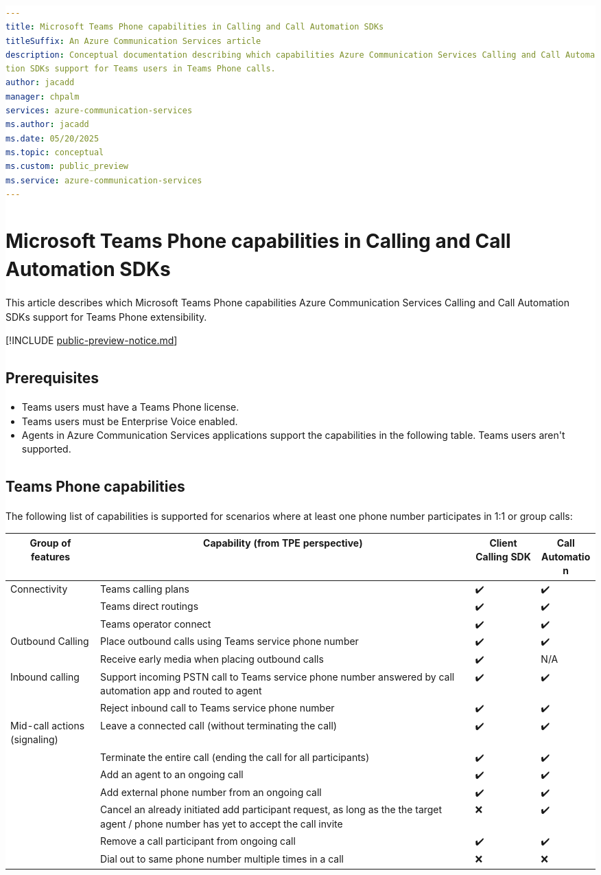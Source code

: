 ```yaml
---
title: Microsoft Teams Phone capabilities in Calling and Call Automation SDKs
titleSuffix: An Azure Communication Services article
description: Conceptual documentation describing which capabilities Azure Communication Services Calling and Call Automation SDKs support for Teams users in Teams Phone calls.
author: jacadd
manager: chpalm
services: azure-communication-services
ms.author: jacadd
ms.date: 05/20/2025
ms.topic: conceptual
ms.custom: public_preview
ms.service: azure-communication-services
---
```


# Microsoft Teams Phone capabilities in Calling and Call Automation SDKs
    
This article describes which Microsoft Teams Phone capabilities Azure Communication Services Calling and Call Automation SDKs support for Teams Phone extensibility.

[!INCLUDE [public-preview-notice.md](../../../includes/public-preview-include-document.md)]

## Prerequisites

- Teams users must have a Teams Phone license.
- Teams users must be Enterprise Voice enabled.
- Agents in Azure Communication Services applications support the capabilities in the following table. Teams users aren't supported.

## Teams Phone capabilities

The following list of capabilities is supported for scenarios where at least one phone number participates in 1:1 or group calls:

| **Group of features** | **Capability (from TPE perspective)** | **Client Calling SDK** | **Call Automation**  |
| --- | --- | --- | --- |
| Connectivity | Teams calling plans | ✔️ | ✔️ |
| | Teams direct routings | ✔️ | ✔️ |
| | Teams operator connect | ✔️ | ✔️ |
| Outbound Calling | Place outbound calls using Teams service phone number | ✔️ | ✔️ |
| | Receive early media when placing outbound calls | ✔️ | N/A |
| Inbound calling  | Support incoming PSTN call to Teams service phone number answered by call automation app and routed to agent | ✔️ | ✔️ |
| | Reject inbound call to Teams service phone number | ✔️ | ✔️ |
| Mid-call actions (signaling)  | Leave a connected call (without terminating the call) | ✔️  | ✔️  |
| | Terminate the entire call (ending the call for all participants) | ✔️ | ✔️ |
| | Add an agent to an ongoing call | ✔️ | ✔️ |
| | Add external phone number from an ongoing call | ✔️  | ✔️ |
| | Cancel an already initiated add participant request, as long as the the target agent / phone number has yet to accept the call invite | ❌ | ✔️ |
| | Remove a call participant from ongoing call | ✔️ | ✔️  |
| | Dial out to same phone number multiple times in a call | ❌ | ❌ |